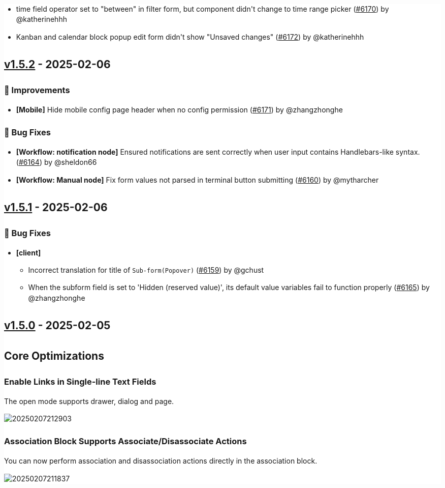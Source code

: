   - time field operator set to "between" in filter form, but component didn't change to time range picker ([#6170](https://github.com/nocobase/nocobase/pull/6170)) by @katherinehhh

  - Kanban and calendar block popup edit form didn't show "Unsaved changes" ([#6172](https://github.com/nocobase/nocobase/pull/6172)) by @katherinehhh

## [v1.5.2](https://github.com/nocobase/nocobase/compare/v1.5.1...v1.5.2) - 2025-02-06

### 🚀 Improvements

- **[Mobile]** Hide mobile config page header when no config permission ([#6171](https://github.com/nocobase/nocobase/pull/6171)) by @zhangzhonghe

### 🐛 Bug Fixes

- **[Workflow: notification node]** Ensured notifications are sent correctly when user input contains Handlebars-like syntax. ([#6164](https://github.com/nocobase/nocobase/pull/6164)) by @sheldon66

- **[Workflow: Manual node]** Fix form values not parsed in terminal button submitting ([#6160](https://github.com/nocobase/nocobase/pull/6160)) by @mytharcher

## [v1.5.1](https://github.com/nocobase/nocobase/compare/v1.5.0...v1.5.1) - 2025-02-06

### 🐛 Bug Fixes

- **[client]**
  - Incorrect translation for title of `Sub-form(Popover)` ([#6159](https://github.com/nocobase/nocobase/pull/6159)) by @gchust

  - When the subform field is set to 'Hidden (reserved value)', its default value variables fail to function properly ([#6165](https://github.com/nocobase/nocobase/pull/6165)) by @zhangzhonghe

## [v1.5.0](https://github.com/nocobase/nocobase/compare/v1.4.34...v1.5.0) - 2025-02-05

## Core Optimizations

### Enable Links in Single-line Text Fields

The open mode supports drawer, dialog and page.

![20250207212903](https://static-docs.nocobase.com/20250207212903.png)

### Association Block Supports Associate/Disassociate Actions

You can now perform association and disassociation actions directly in the association block.

![20250207211837](https://static-docs.nocobase.com/20250207211837.png)
